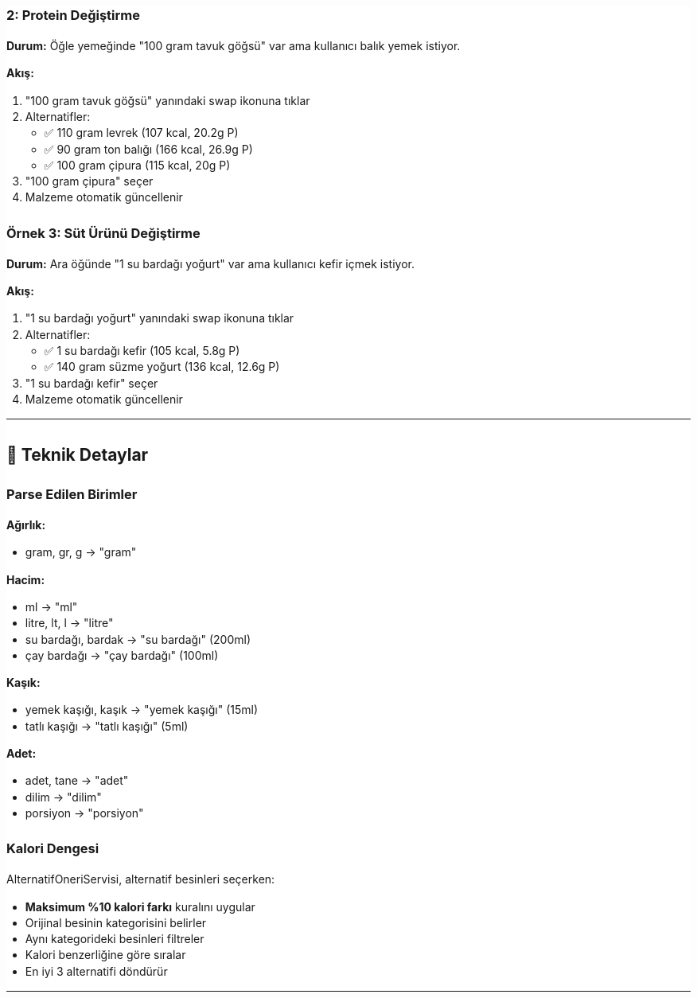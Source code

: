 ### 2: Protein Değiştirme
**Durum:** Öğle yemeğinde "100 gram tavuk göğsü" var ama kullanıcı balık yemek istiyor.

**Akış:**
1. "100 gram tavuk göğsü" yanındaki swap ikonuna tıklar
2. Alternatifler:
   - ✅ 110 gram levrek (107 kcal, 20.2g P)
   - ✅ 90 gram ton balığı (166 kcal, 26.9g P)
   - ✅ 100 gram çipura (115 kcal, 20g P)
3. "100 gram çipura" seçer
4. Malzeme otomatik güncellenir

### Örnek 3: Süt Ürünü Değiştirme
**Durum:** Ara öğünde "1 su bardağı yoğurt" var ama kullanıcı kefir içmek istiyor.

**Akış:**
1. "1 su bardağı yoğurt" yanındaki swap ikonuna tıklar
2. Alternatifler:
   - ✅ 1 su bardağı kefir (105 kcal, 5.8g P)
   - ✅ 140 gram süzme yoğurt (136 kcal, 12.6g P)
3. "1 su bardağı kefir" seçer
4. Malzeme otomatik güncellenir

---

## 🔧 Teknik Detaylar

### Parse Edilen Birimler

**Ağırlık:**
- gram, gr, g → "gram"

**Hacim:**
- ml → "ml"
- litre, lt, l → "litre"
- su bardağı, bardak → "su bardağı" (200ml)
- çay bardağı → "çay bardağı" (100ml)

**Kaşık:**
- yemek kaşığı, kaşık → "yemek kaşığı" (15ml)
- tatlı kaşığı → "tatlı kaşığı" (5ml)

**Adet:**
- adet, tane → "adet"
- dilim → "dilim"
- porsiyon → "porsiyon"

### Kalori Dengesi

AlternatifOneriServisi, alternatif besinleri seçerken:
- **Maksimum %10 kalori farkı** kuralını uygular
- Orijinal besinin kategorisini belirler
- Aynı kategorideki besinleri filtreler
- Kalori benzerliğine göre sıralar
- En iyi 3 alternatifi döndürür

---